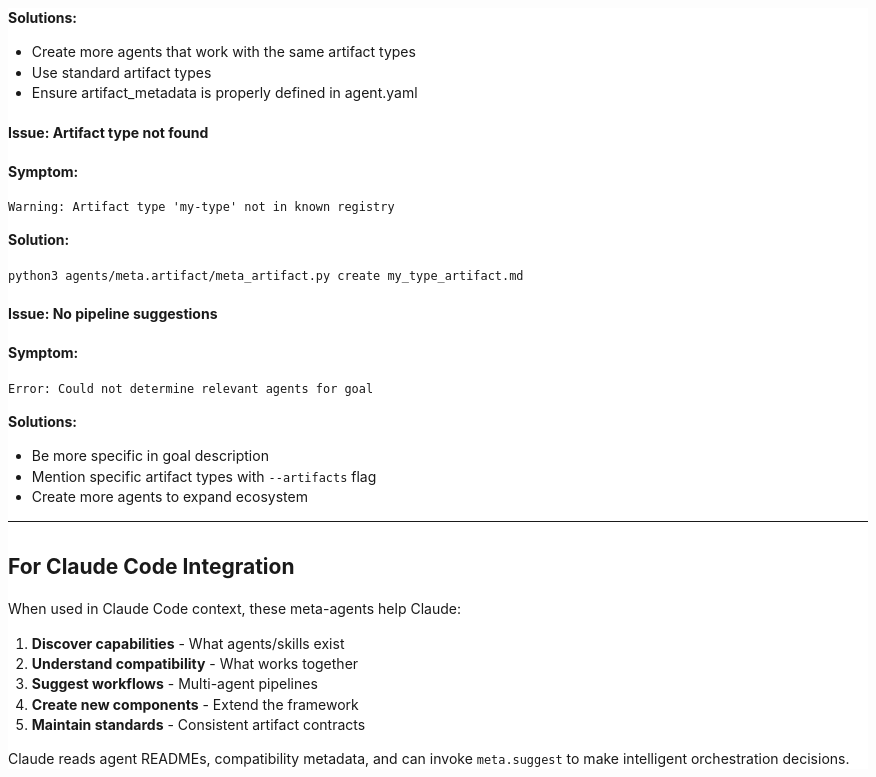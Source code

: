 **Solutions:**
- Create more agents that work with the same artifact types
- Use standard artifact types
- Ensure artifact_metadata is properly defined in agent.yaml

#### Issue: Artifact type not found

**Symptom:**
```
Warning: Artifact type 'my-type' not in known registry
```

**Solution:**
```bash
python3 agents/meta.artifact/meta_artifact.py create my_type_artifact.md
```

#### Issue: No pipeline suggestions

**Symptom:**
```
Error: Could not determine relevant agents for goal
```

**Solutions:**
- Be more specific in goal description
- Mention specific artifact types with `--artifacts` flag
- Create more agents to expand ecosystem

---

## For Claude Code Integration

When used in Claude Code context, these meta-agents help Claude:

1. **Discover capabilities** - What agents/skills exist
2. **Understand compatibility** - What works together
3. **Suggest workflows** - Multi-agent pipelines
4. **Create new components** - Extend the framework
5. **Maintain standards** - Consistent artifact contracts

Claude reads agent READMEs, compatibility metadata, and can invoke `meta.suggest` to make intelligent orchestration decisions.

